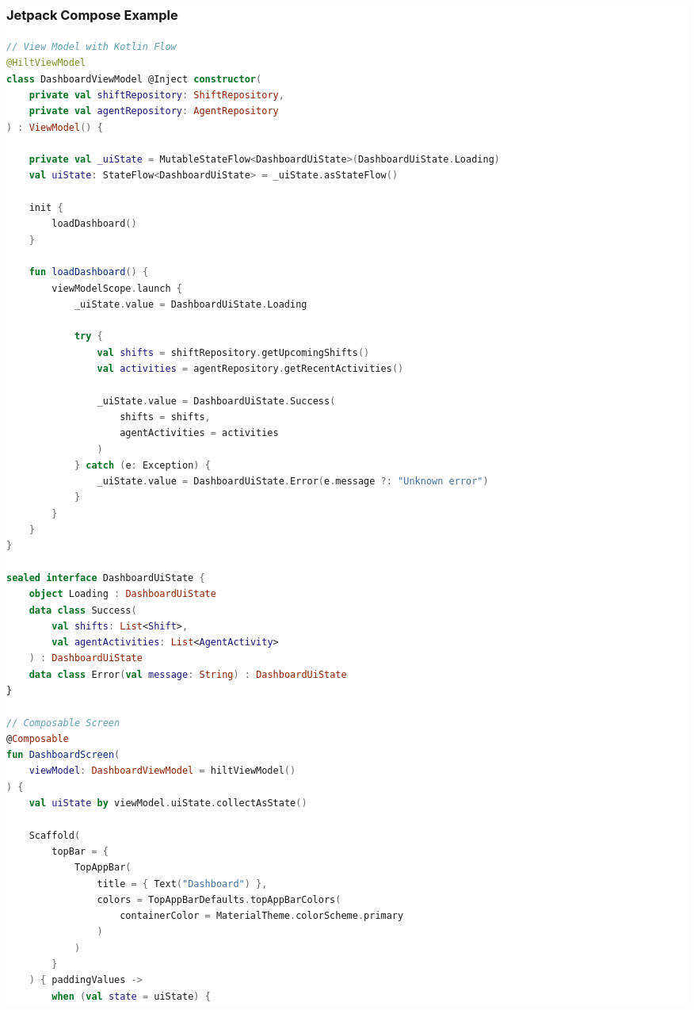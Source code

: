 ### Jetpack Compose Example

```kotlin
// View Model with Kotlin Flow
@HiltViewModel
class DashboardViewModel @Inject constructor(
    private val shiftRepository: ShiftRepository,
    private val agentRepository: AgentRepository
) : ViewModel() {

    private val _uiState = MutableStateFlow<DashboardUiState>(DashboardUiState.Loading)
    val uiState: StateFlow<DashboardUiState> = _uiState.asStateFlow()

    init {
        loadDashboard()
    }

    fun loadDashboard() {
        viewModelScope.launch {
            _uiState.value = DashboardUiState.Loading

            try {
                val shifts = shiftRepository.getUpcomingShifts()
                val activities = agentRepository.getRecentActivities()

                _uiState.value = DashboardUiState.Success(
                    shifts = shifts,
                    agentActivities = activities
                )
            } catch (e: Exception) {
                _uiState.value = DashboardUiState.Error(e.message ?: "Unknown error")
            }
        }
    }
}

sealed interface DashboardUiState {
    object Loading : DashboardUiState
    data class Success(
        val shifts: List<Shift>,
        val agentActivities: List<AgentActivity>
    ) : DashboardUiState
    data class Error(val message: String) : DashboardUiState
}

// Composable Screen
@Composable
fun DashboardScreen(
    viewModel: DashboardViewModel = hiltViewModel()
) {
    val uiState by viewModel.uiState.collectAsState()

    Scaffold(
        topBar = {
            TopAppBar(
                title = { Text("Dashboard") },
                colors = TopAppBarDefaults.topAppBarColors(
                    containerColor = MaterialTheme.colorScheme.primary
                )
            )
        }
    ) { paddingValues ->
        when (val state = uiState) {
```